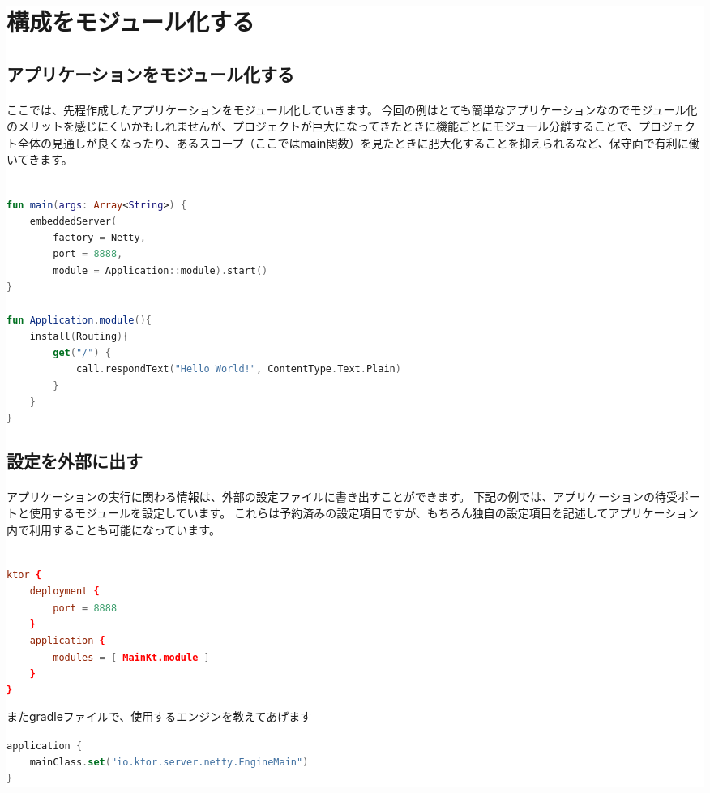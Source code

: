 
# 構成をモジュール化する
## アプリケーションをモジュール化する

ここでは、先程作成したアプリケーションをモジュール化していきます。
今回の例はとても簡単なアプリケーションなのでモジュール化のメリットを感じにくいかもしれませんが、プロジェクトが巨大になってきたときに機能ごとにモジュール分離することで、プロジェクト全体の見通しが良くなったり、あるスコープ（ここではmain関数）を見たときに肥大化することを抑えられるなど、保守面で有利に働いてきます。


``` Kotlin : /src/main/main.kt

fun main(args: Array<String>) {
    embeddedServer(
        factory = Netty,
        port = 8888,
        module = Application::module).start()
}

fun Application.module(){
    install(Routing){
        get("/") {
            call.respondText("Hello World!", ContentType.Text.Plain)
        }
    }
}
```

## 設定を外部に出す

アプリケーションの実行に関わる情報は、外部の設定ファイルに書き出すことができます。
下記の例では、アプリケーションの待受ポートと使用するモジュールを設定しています。
これらは予約済みの設定項目ですが、もちろん独自の設定項目を記述してアプリケーション内で利用することも可能になっています。

``` conf : src/main/resources/application.conf

ktor {
    deployment {
        port = 8888
    }
    application {
        modules = [ MainKt.module ]
    }
}
```

またgradleファイルで、使用するエンジンを教えてあげます


```　Kotlin : build.gradle.kts
application {
    mainClass.set("io.ktor.server.netty.EngineMain")
}
```
